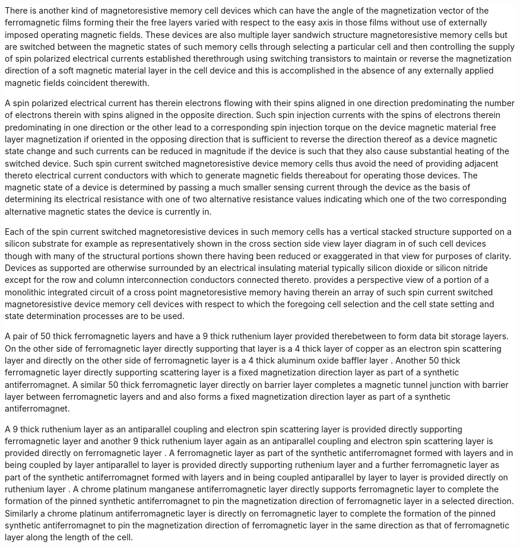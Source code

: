 There is another kind of magnetoresistive memory cell devices which can have the angle of the magnetization vector of the ferromagnetic films forming their the free layers varied with respect to the easy axis in those films without use of externally imposed operating magnetic fields. These devices are also multiple layer sandwich structure magnetoresistive memory cells but are switched between the magnetic states of such memory cells through selecting a particular cell and then controlling the supply of spin polarized electrical currents established therethrough using switching transistors to maintain or reverse the magnetization direction of a soft magnetic material layer in the cell device and this is accomplished in the absence of any externally applied magnetic fields coincident therewith.

A spin polarized electrical current has therein electrons flowing with their spins aligned in one direction predominating the number of electrons therein with spins aligned in the opposite direction. Such spin injection currents with the spins of electrons therein predominating in one direction or the other lead to a corresponding spin injection torque on the device magnetic material free layer magnetization if oriented in the opposing direction that is sufficient to reverse the direction thereof as a device magnetic state change and such currents can be reduced in magnitude if the device is such that they also cause substantial heating of the switched device. Such spin current switched magnetoresistive device memory cells thus avoid the need of providing adjacent thereto electrical current conductors with which to generate magnetic fields thereabout for operating those devices. The magnetic state of a device is determined by passing a much smaller sensing current through the device as the basis of determining its electrical resistance with one of two alternative resistance values indicating which one of the two corresponding alternative magnetic states the device is currently in.

Each of the spin current switched magnetoresistive devices in such memory cells has a vertical stacked structure supported on a silicon substrate for example as representatively shown in the cross section side view layer diagram in of such cell devices though with many of the structural portions shown there having been reduced or exaggerated in that view for purposes of clarity. Devices as supported are otherwise surrounded by an electrical insulating material typically silicon dioxide or silicon nitride except for the row and column interconnection conductors connected thereto. provides a perspective view of a portion of a monolithic integrated circuit of a cross point magnetoresistive memory having therein an array of such spin current switched magnetoresistive device memory cell devices with respect to which the foregoing cell selection and the cell state setting and state determination processes are to be used.

A pair of 50 thick ferromagnetic layers and have a 9 thick ruthenium layer provided therebetween to form data bit storage layers. On the other side of ferromagnetic layer directly supporting that layer is a 4 thick layer of copper as an electron spin scattering layer and directly on the other side of ferromagnetic layer is a 4 thick aluminum oxide baffler layer . Another 50 thick ferromagnetic layer directly supporting scattering layer is a fixed magnetization direction layer as part of a synthetic antiferromagnet. A similar 50 thick ferromagnetic layer directly on barrier layer completes a magnetic tunnel junction with barrier layer between ferromagnetic layers and and also forms a fixed magnetization direction layer as part of a synthetic antiferromagnet.

A 9 thick ruthenium layer as an antiparallel coupling and electron spin scattering layer is provided directly supporting ferromagnetic layer and another 9 thick ruthenium layer again as an antiparallel coupling and electron spin scattering layer is provided directly on ferromagnetic layer . A ferromagnetic layer as part of the synthetic antiferromagnet formed with layers and in being coupled by layer antiparallel to layer is provided directly supporting ruthenium layer and a further ferromagnetic layer as part of the synthetic antiferromagnet formed with layers and in being coupled antiparallel by layer to layer is provided directly on ruthenium layer . A chrome platinum manganese antiferromagnetic layer directly supports ferromagnetic layer to complete the formation of the pinned synthetic antiferromagnet to pin the magnetization direction of ferromagnetic layer in a selected direction. Similarly a chrome platinum antiferromagnetic layer is directly on ferromagnetic layer to complete the formation of the pinned synthetic antiferromagnet to pin the magnetization direction of ferromagnetic layer in the same direction as that of ferromagnetic layer along the length of the cell.
